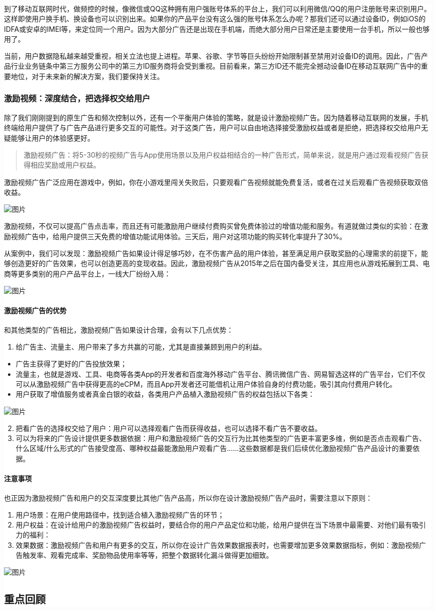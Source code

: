 到了移动互联网时代，做频控的时候，像微信或QQ这种拥有用户强账号体系的平台上，我们可以利用微信/QQ的用户注册账号来识别用户。这样即使用户换手机、换设备也可以识别出来。如果你的产品平台没有这么强的账号体系怎么办呢？那我们还可以通过设备ID，例如iOS的IDFA或安卓的IMEI等，来定位同一个用户。因为大部分广告还是出现在手机端，而绝大部分用户日常还是主要使用一台手机，所以一般也够用了。

当前，用户数据隐私越来越受重视，相关立法也提上进程。苹果、谷歌、字节等巨头纷纷开始限制甚至禁用对设备ID的调用。因此，广告产品行业业务链条中第三方服务公司中的第三方ID服务商将会受到重视。目前看来，第三方ID还不能完全撼动设备ID在移动互联网广告中的重要地位，对于未来新的解决方案，我们要保持关注。

### 激励视频：深度结合，把选择权交给用户

除了我们刚刚提到的原生广告和频次控制以外，还有一个平衡用户体验的策略，就是设计激励视频广告。因为随着移动互联网的发展，手机终端给用户提供了与广告产品进行更多交互的可能性。对于这类广告，用户可以自由地选择接受激励权益或者是拒绝，把选择权交给用户无疑能够让用户的体验感更好。

> 激励视频广告：将5-30秒的视频广告与App使用场景以及用户权益相结合的一种广告形式，简单来说，就是用户通过观看视频广告获得相应奖励或用户权益。

激励视频广告广泛应用在游戏中，例如，你在小游戏里闯关失败后，只要观看广告视频就能免费复活，或者在过关后观看广告视频获取双倍收益。

![图片](https://static001.geekbang.org/resource/image/79/70/793f247135fd2ff31e9c99d724284370.png?wh=640x346 "图3《黑暗料理王》观看激励视频广告收益可加倍
")

激励视频，不仅可以提高广告点击率，而且还有可能激励用户继续付费购买曾免费体验过的增值功能和服务。有道就做过类似的实验：在激励视频广告中，给用户提供三天免费的增值功能试用体验。三天后，用户对这项功能的购买转化率提升了30%。

从案例中，我们可以发现：激励视频广告如果设计得足够巧妙，在不伤害产品的用户体验，甚至满足用户获取奖励的心理需求的前提下，能够创造更好的广告效果，也可以创造更高的变现收益。因此，激励视频广告从2015年之后在国内备受关注，其应用也从游戏拓展到工具、电商等更多类别的用户产品平台上，一线大厂纷纷入局：

![图片](https://static001.geekbang.org/resource/image/01/d3/0177a2f0fe9e9ceeae5e322c03523ed3.png?wh=1920x639 "图4 大厂在激励视频广告方面的布局
")

#### 激励视频广告的优势

和其他类型的广告相比，激励视频广告如果设计合理，会有以下几点优势：

1.  给广告主、流量主、用户带来了多方共赢的可能，尤其是直接兼顾到用户的利益。

*   广告主获得了更好的广告投放效果；
*   流量主，也就是游戏、工具、电商等各类App的开发者和百度海外移动广告平台、腾讯微信广告、网易智选这样的广告平台，它们不仅可以从激励视频广告中获得更高的eCPM，而且App开发者还可能借机让用户体验自身的付费功能，吸引其向付费用户转化。
*   用户获取了增值服务或者真金白银的收益，各类用户产品植入激励视频广告的权益包括以下各类：

![图片](https://static001.geekbang.org/resource/image/cd/58/cdaa0e33ccf07b4bf93815b153dda958.png?wh=1920x702 "表2 激励视频广告的权益")

2.  把看广告的选择权交给了用户：用户可以选择观看广告而获得收益，也可以选择不看广告不要收益。
3.  可以为将来的广告设计提供更多数据依据：用户和激励视频广告的交互行为比其他类型的广告更丰富更多维，例如是否点击观看广告、什么区域/什么形式的广告接受度高、哪种权益最能激励用户观看广告……这些数据都是我们后续优化激励视频广告产品设计的重要依据。

#### 注意事项

也正因为激励视频广告和用户的交互深度要比其他广告产品高，所以你在设计激励视频广告产品时，需要注意以下原则：

1.  用户场景：在用户使用路径中，找到适合植入激励视频广告的环节；
2.  用户权益：在设计给用户的激励视频广告权益时，要结合你的用户产品定位和功能，给用户提供在当下场景中最需要、对他们最有吸引力的福利：
3.  效果数据：激励视频广告和用户有更多的交互，所以你在设计广告效果数据报表时，也需要增加更多效果数据指标，例如：激励视频广告触发率、观看完成率、奖励物品使用率等等，把整个数据转化漏斗做得更加细致。

![图片](https://static001.geekbang.org/resource/image/b7/d9/b7ba2d2f154f0fa0b3e49a3299bd87d9.png?wh=1920x1076 "图5 奖励视频优化清单和数据指标")

## 重点回顾
